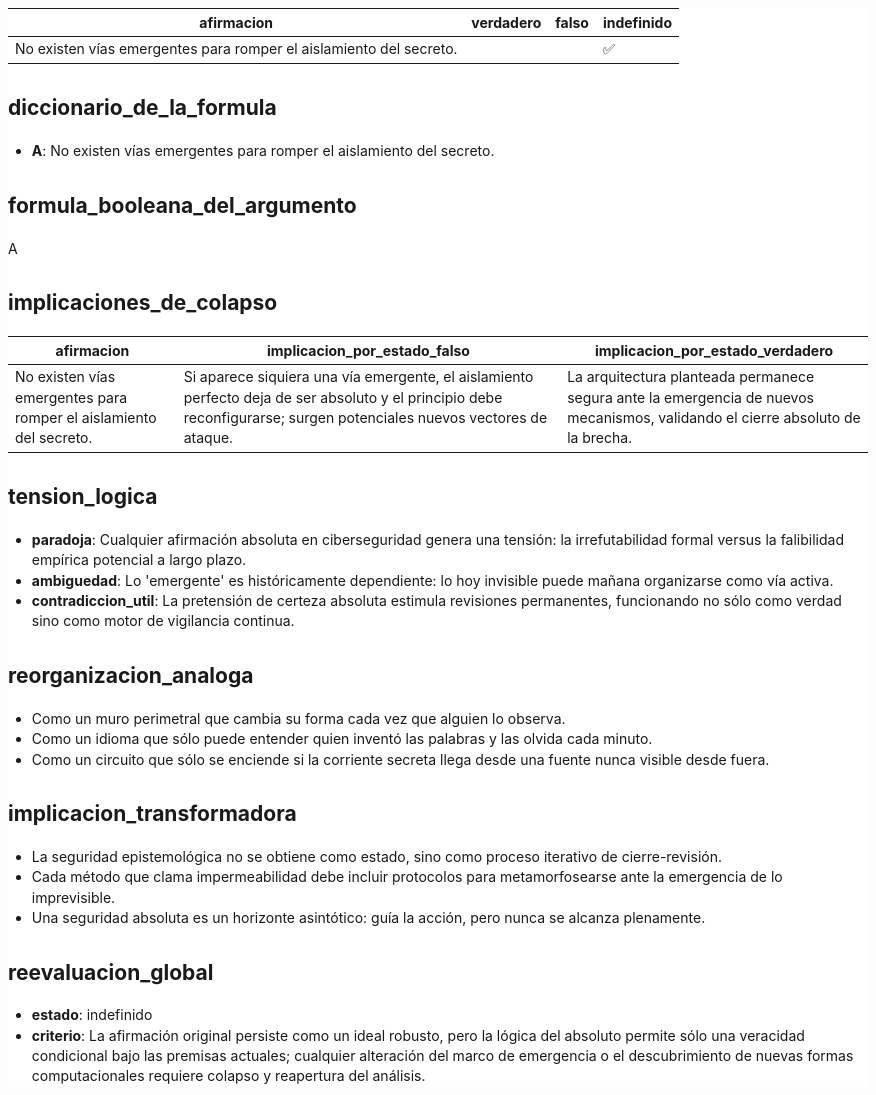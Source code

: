 | afirmacion | verdadero | falso | indefinido |
| --- | --- | --- | --- |
| No existen vías emergentes para romper el aislamiento del secreto. |  |  | ✅ |

## diccionario_de_la_formula

- **A**: No existen vías emergentes para romper el aislamiento del secreto.

## formula_booleana_del_argumento

A

## implicaciones_de_colapso

| afirmacion | implicacion_por_estado_falso | implicacion_por_estado_verdadero |
| --- | --- | --- |
| No existen vías emergentes para romper el aislamiento del secreto. | Si aparece siquiera una vía emergente, el aislamiento perfecto deja de ser absoluto y el principio debe reconfigurarse; surgen potenciales nuevos vectores de ataque. | La arquitectura planteada permanece segura ante la emergencia de nuevos mecanismos, validando el cierre absoluto de la brecha. |

## tension_logica

- **paradoja**: Cualquier afirmación absoluta en ciberseguridad genera una tensión: la irrefutabilidad formal versus la falibilidad empírica potencial a largo plazo.
- **ambiguedad**: Lo 'emergente' es históricamente dependiente: lo hoy invisible puede mañana organizarse como vía activa.
- **contradiccion_util**: La pretensión de certeza absoluta estimula revisiones permanentes, funcionando no sólo como verdad sino como motor de vigilancia continua.

## reorganizacion_analoga

- Como un muro perimetral que cambia su forma cada vez que alguien lo observa.
- Como un idioma que sólo puede entender quien inventó las palabras y las olvida cada minuto.
- Como un circuito que sólo se enciende si la corriente secreta llega desde una fuente nunca visible desde fuera.

## implicacion_transformadora

- La seguridad epistemológica no se obtiene como estado, sino como proceso iterativo de cierre-revisión.
- Cada método que clama impermeabilidad debe incluir protocolos para metamorfosearse ante la emergencia de lo imprevisible.
- Una seguridad absoluta es un horizonte asintótico: guía la acción, pero nunca se alcanza plenamente.

## reevaluacion_global

- **estado**: indefinido
- **criterio**: La afirmación original persiste como un ideal robusto, pero la lógica del absoluto permite sólo una veracidad condicional bajo las premisas actuales; cualquier alteración del marco de emergencia o el descubrimiento de nuevas formas computacionales requiere colapso y reapertura del análisis.
